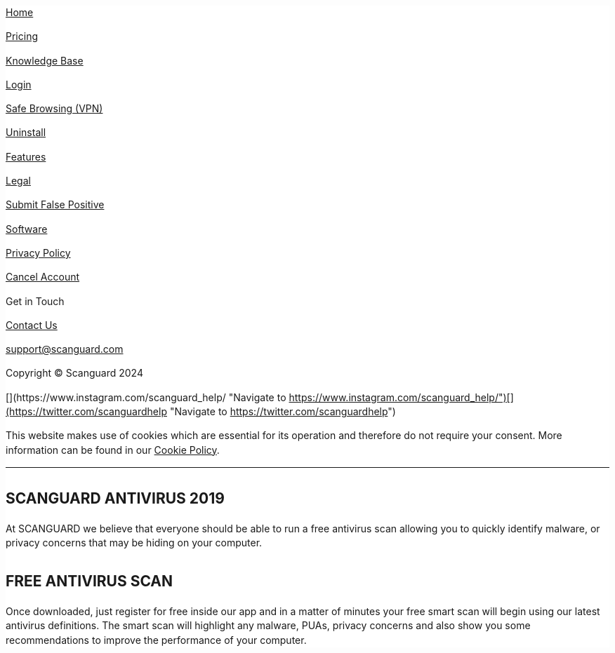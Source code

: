 [Home](https://www.scanguard.com/ "Navigate to https://www.scanguard.com")

[Pricing](https://www.scanguard.com/pricing "Navigate to https://www.scanguard.com/pricing")

[Knowledge Base](https://help.scanguard.com/ "Navigate to https://help.scanguard.com")

[Login](#login "Navigate to #login")

[Safe Browsing (VPN)](https://www.scanguard.com/vpn "Navigate to https://www.scanguard.com/vpn")

[Uninstall](https://help.scanguard.com/__/tech/av/setup/-/av-setup-how-to-uninstall-av#how-to-uninstall-scanguard "Navigate to https://help.scanguard.com/__/tech/av/setup/-/av-setup-how-to-uninstall-av#how-to-uninstall-scanguard")

[Features](https://www.scanguard.com/features "Navigate to https://www.scanguard.com/features")

[Legal](https://www.scanguard.com/terms "Navigate to https://www.scanguard.com/terms")

[Submit False Positive](https://www.scanguard.com/submit-file "Navigate to https://www.scanguard.com/submit-file")

[Software](https://www.scanguard.com/software "Navigate to https://www.scanguard.com/software")

[Privacy Policy](https://www.scanguard.com/privacy "Navigate to https://www.scanguard.com/privacy")

[Cancel Account](https://help.scanguard.com/__/billing/-/how-do-i-cancel-my-account "Navigate to https://help.scanguard.com/__/billing/-/how-do-i-cancel-my-account")

Get in Touch

[Contact Us](https://help.scanguard.com/ "Navigate to https://help.scanguard.com")

[support@scanguard.com](https://help.scanguard.com/contact "Navigate to https://help.scanguard.com/contact")

Copyright © Scanguard 2024

[](https://www.facebook.com/scanguardhelp "Navigate to https://www.facebook.com/scanguardhelp")[](https://www.instagram.com/scanguard_help/ "Navigate to https://www.instagram.com/scanguard_help/")[](https://twitter.com/scanguardhelp "Navigate to https://twitter.com/scanguardhelp")

This website makes use of cookies which are essential for its operation and therefore do not require your consent. More information can be found in our [Cookie Policy](https://www.scanguard.com/cookie-policy "Navigate to https://www.scanguard.com/cookie-policy").

* * *

SCANGUARD ANTIVIRUS 2019
------------------------

At SCANGUARD we believe that everyone should be able to run a free antivirus scan allowing you to quickly identify malware, or privacy concerns that may be hiding on your computer.

FREE ANTIVIRUS SCAN
-------------------

Once downloaded, just register for free inside our app and in a matter of minutes your free smart scan will begin using our latest antivirus definitions. The smart scan will highlight any malware, PUAs, privacy concerns and also show you some recommendations to improve the performance of your computer.
